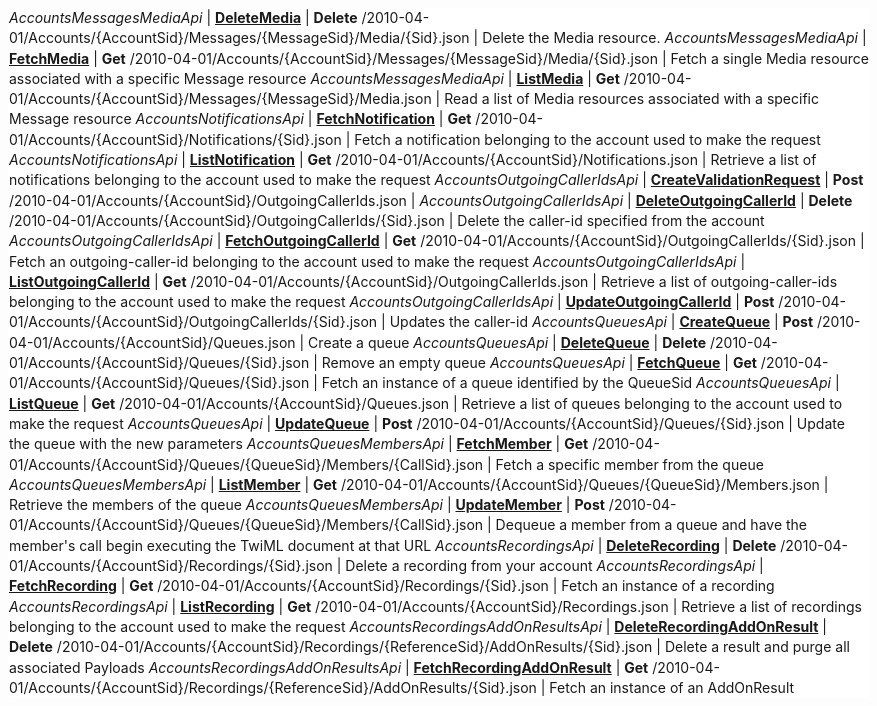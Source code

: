 *AccountsMessagesMediaApi* | [**DeleteMedia**](docs/AccountsMessagesMediaApi.md#deletemedia) | **Delete** /2010-04-01/Accounts/{AccountSid}/Messages/{MessageSid}/Media/{Sid}.json | Delete the Media resource.
*AccountsMessagesMediaApi* | [**FetchMedia**](docs/AccountsMessagesMediaApi.md#fetchmedia) | **Get** /2010-04-01/Accounts/{AccountSid}/Messages/{MessageSid}/Media/{Sid}.json | Fetch a single Media resource associated with a specific Message resource
*AccountsMessagesMediaApi* | [**ListMedia**](docs/AccountsMessagesMediaApi.md#listmedia) | **Get** /2010-04-01/Accounts/{AccountSid}/Messages/{MessageSid}/Media.json | Read a list of Media resources associated with a specific Message resource
*AccountsNotificationsApi* | [**FetchNotification**](docs/AccountsNotificationsApi.md#fetchnotification) | **Get** /2010-04-01/Accounts/{AccountSid}/Notifications/{Sid}.json | Fetch a notification belonging to the account used to make the request
*AccountsNotificationsApi* | [**ListNotification**](docs/AccountsNotificationsApi.md#listnotification) | **Get** /2010-04-01/Accounts/{AccountSid}/Notifications.json | Retrieve a list of notifications belonging to the account used to make the request
*AccountsOutgoingCallerIdsApi* | [**CreateValidationRequest**](docs/AccountsOutgoingCallerIdsApi.md#createvalidationrequest) | **Post** /2010-04-01/Accounts/{AccountSid}/OutgoingCallerIds.json | 
*AccountsOutgoingCallerIdsApi* | [**DeleteOutgoingCallerId**](docs/AccountsOutgoingCallerIdsApi.md#deleteoutgoingcallerid) | **Delete** /2010-04-01/Accounts/{AccountSid}/OutgoingCallerIds/{Sid}.json | Delete the caller-id specified from the account
*AccountsOutgoingCallerIdsApi* | [**FetchOutgoingCallerId**](docs/AccountsOutgoingCallerIdsApi.md#fetchoutgoingcallerid) | **Get** /2010-04-01/Accounts/{AccountSid}/OutgoingCallerIds/{Sid}.json | Fetch an outgoing-caller-id belonging to the account used to make the request
*AccountsOutgoingCallerIdsApi* | [**ListOutgoingCallerId**](docs/AccountsOutgoingCallerIdsApi.md#listoutgoingcallerid) | **Get** /2010-04-01/Accounts/{AccountSid}/OutgoingCallerIds.json | Retrieve a list of outgoing-caller-ids belonging to the account used to make the request
*AccountsOutgoingCallerIdsApi* | [**UpdateOutgoingCallerId**](docs/AccountsOutgoingCallerIdsApi.md#updateoutgoingcallerid) | **Post** /2010-04-01/Accounts/{AccountSid}/OutgoingCallerIds/{Sid}.json | Updates the caller-id
*AccountsQueuesApi* | [**CreateQueue**](docs/AccountsQueuesApi.md#createqueue) | **Post** /2010-04-01/Accounts/{AccountSid}/Queues.json | Create a queue
*AccountsQueuesApi* | [**DeleteQueue**](docs/AccountsQueuesApi.md#deletequeue) | **Delete** /2010-04-01/Accounts/{AccountSid}/Queues/{Sid}.json | Remove an empty queue
*AccountsQueuesApi* | [**FetchQueue**](docs/AccountsQueuesApi.md#fetchqueue) | **Get** /2010-04-01/Accounts/{AccountSid}/Queues/{Sid}.json | Fetch an instance of a queue identified by the QueueSid
*AccountsQueuesApi* | [**ListQueue**](docs/AccountsQueuesApi.md#listqueue) | **Get** /2010-04-01/Accounts/{AccountSid}/Queues.json | Retrieve a list of queues belonging to the account used to make the request
*AccountsQueuesApi* | [**UpdateQueue**](docs/AccountsQueuesApi.md#updatequeue) | **Post** /2010-04-01/Accounts/{AccountSid}/Queues/{Sid}.json | Update the queue with the new parameters
*AccountsQueuesMembersApi* | [**FetchMember**](docs/AccountsQueuesMembersApi.md#fetchmember) | **Get** /2010-04-01/Accounts/{AccountSid}/Queues/{QueueSid}/Members/{CallSid}.json | Fetch a specific member from the queue
*AccountsQueuesMembersApi* | [**ListMember**](docs/AccountsQueuesMembersApi.md#listmember) | **Get** /2010-04-01/Accounts/{AccountSid}/Queues/{QueueSid}/Members.json | Retrieve the members of the queue
*AccountsQueuesMembersApi* | [**UpdateMember**](docs/AccountsQueuesMembersApi.md#updatemember) | **Post** /2010-04-01/Accounts/{AccountSid}/Queues/{QueueSid}/Members/{CallSid}.json | Dequeue a member from a queue and have the member&#39;s call begin executing the TwiML document at that URL
*AccountsRecordingsApi* | [**DeleteRecording**](docs/AccountsRecordingsApi.md#deleterecording) | **Delete** /2010-04-01/Accounts/{AccountSid}/Recordings/{Sid}.json | Delete a recording from your account
*AccountsRecordingsApi* | [**FetchRecording**](docs/AccountsRecordingsApi.md#fetchrecording) | **Get** /2010-04-01/Accounts/{AccountSid}/Recordings/{Sid}.json | Fetch an instance of a recording
*AccountsRecordingsApi* | [**ListRecording**](docs/AccountsRecordingsApi.md#listrecording) | **Get** /2010-04-01/Accounts/{AccountSid}/Recordings.json | Retrieve a list of recordings belonging to the account used to make the request
*AccountsRecordingsAddOnResultsApi* | [**DeleteRecordingAddOnResult**](docs/AccountsRecordingsAddOnResultsApi.md#deleterecordingaddonresult) | **Delete** /2010-04-01/Accounts/{AccountSid}/Recordings/{ReferenceSid}/AddOnResults/{Sid}.json | Delete a result and purge all associated Payloads
*AccountsRecordingsAddOnResultsApi* | [**FetchRecordingAddOnResult**](docs/AccountsRecordingsAddOnResultsApi.md#fetchrecordingaddonresult) | **Get** /2010-04-01/Accounts/{AccountSid}/Recordings/{ReferenceSid}/AddOnResults/{Sid}.json | Fetch an instance of an AddOnResult